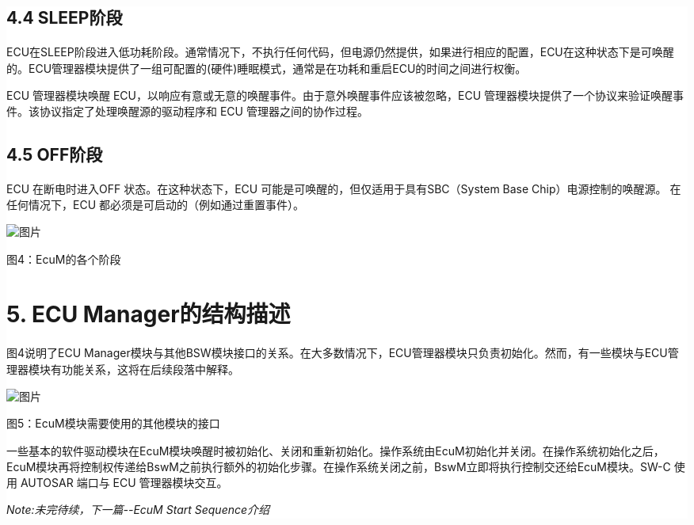 ## **4.4 SLEEP阶段**

ECU在SLEEP阶段进入低功耗阶段。通常情况下，不执行任何代码，但电源仍然提供，如果进行相应的配置，ECU在这种状态下是可唤醒的。ECU管理器模块提供了一组可配置的(硬件)睡眠模式，通常是在功耗和重启ECU的时间之间进行权衡。

 

ECU 管理器模块唤醒 ECU，以响应有意或无意的唤醒事件。由于意外唤醒事件应该被忽略，ECU 管理器模块提供了一个协议来验证唤醒事件。该协议指定了处理唤醒源的驱动程序和 ECU 管理器之间的协作过程。

 

## **4.5 OFF阶段**

ECU 在断电时进入OFF 状态。在这种状态下，ECU 可能是可唤醒的，但仅适用于具有SBC（System Base Chip）电源控制的唤醒源。 在任何情况下，ECU 都必须是可启动的（例如通过重置事件）。

![图片](https://mmbiz.qpic.cn/mmbiz_png/CJj2CPh6RcyejvRYLlzicd6Kn5zSjKmC9nqtQW3UYtbSc3Eb32a1TTZzRzyFnNqDicsAZibWdUnB3de96uYHp5x4w/640?wx_fmt=png&wxfrom=5&wx_lazy=1&wx_co=1)

图4：EcuM的各个阶段

 

# **5.** **ECU Manager的结构描述**

图4说明了ECU Manager模块与其他BSW模块接口的关系。在大多数情况下，ECU管理器模块只负责初始化。然而，有一些模块与ECU管理器模块有功能关系，这将在后续段落中解释。

![图片](https://mmbiz.qpic.cn/mmbiz_png/CJj2CPh6RcyejvRYLlzicd6Kn5zSjKmC9KZPsOKVXZ6oADK0iavn5iciaaEcWpPu4X9Y5SXmNhYcDFfjm5hOytDFRQ/640?wx_fmt=png&wxfrom=5&wx_lazy=1&wx_co=1)

图5：EcuM模块需要使用的其他模块的接口

 

一些基本的软件驱动模块在EcuM模块唤醒时被初始化、关闭和重新初始化。操作系统由EcuM初始化并关闭。在操作系统初始化之后，EcuM模块再将控制权传递给BswM之前执行额外的初始化步骤。在操作系统关闭之前，BswM立即将执行控制交还给EcuM模块。SW-C 使用 AUTOSAR 端口与 ECU 管理器模块交互。



*Note:未完待续，下一篇--EcuM Start Sequence介绍*